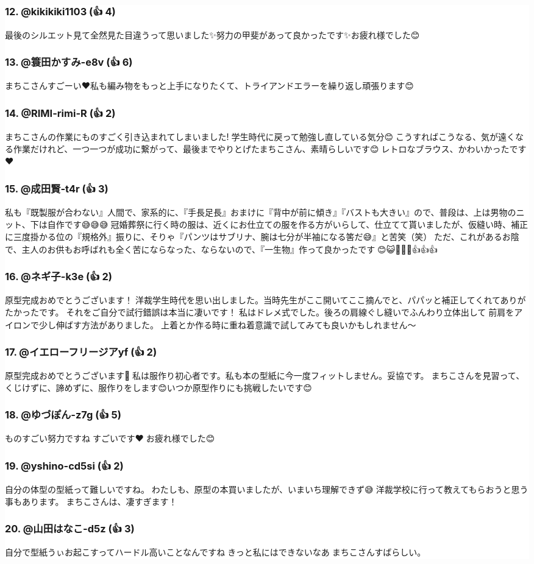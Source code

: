 ### 12. @kikikiki1103 (👍 4)
最後のシルエット見て全然見た目違うって思いました✨努力の甲斐があって良かったです✨お疲れ様でした😊

### 13. @簑田かすみ-e8v (👍 6)
まちこさんすごーい❤私も編み物をもっと上手になりたくて、トライアンドエラーを繰り返し頑張ります😊

### 14. @RIMI-rimi-R (👍 2)
まちこさんの作業にものすごく引き込まれてしまいました!
学生時代に戻って勉強し直している気分😊
こうすればこうなる、気が遠くなる作業だけれど、一つ一つが成功に繋がって、最後までやりとげたまちこさん、素晴らしいです😊
レトロなブラウス、かわいかったです♥

### 15. @成田賢-t4r (👍 3)
私も『既製服が合わない』人間で、家系的に、『手長足長』おまけに『背中が前に傾き』『バストも大きい』ので、普段は、上は男物のニット、下は自作です😅😅😅
冠婚葬祭に行く時の服は、近くにお仕立ての服を作る方がいらして、仕立てて貰いましたが、仮縫い時、補正に三度掛かる位の『規格外』振りに、そりゃ『パンツはサブリナ、腕は七分が半袖になる筈だ😅』と苦笑（笑）
ただ、これがあるお陰で、主人のお供もお呼ばれも全く苦にならなった、ならないので、『一生物』作って良かったです
😊😺💖💖💖👍👍👍

### 16. @ネギ子-k3e (👍 2)
原型完成おめでとうございます！
洋裁学生時代を思い出しました。当時先生がここ開いてここ摘んでと、パパッと補正してくれてありがたかったです。
それをご自分で試行錯誤は本当に凄いです！
私はドレメ式でした。後ろの肩線ぐし縫いでふんわり立体出して
前肩をアイロンで少し伸ばす方法がありました。
上着とか作る時に重ね着意識で試してみても良いかもしれません〜

### 17. @イエローフリージアyf (👍 2)
原型完成おめでとうございます🎉
私は服作り初心者です。私も本の型紙に今一度フィットしません。妥協です。
まちこさんを見習って、くじけずに、諦めずに、服作りをします😊いつか原型作りにも挑戦したいです😊

### 18. @ゆづぽん-z7g (👍 5)
ものすごい努力ですね
すごいです❤️
お疲れ様でした😊

### 19. @yshino-cd5si (👍 2)
自分の体型の型紙って難しいですね。
わたしも、原型の本買いましたが、いまいち理解できず😅
洋裁学校に行って教えてもらおうと思う事もあります。
まちこさんは、凄すぎます！

### 20. @山田はなこ-d5z (👍 3)
自分で型紙うぃお起こすってハードル高いことなんですね
きっと私にはできないなあ
まちこさんすばらしい。

